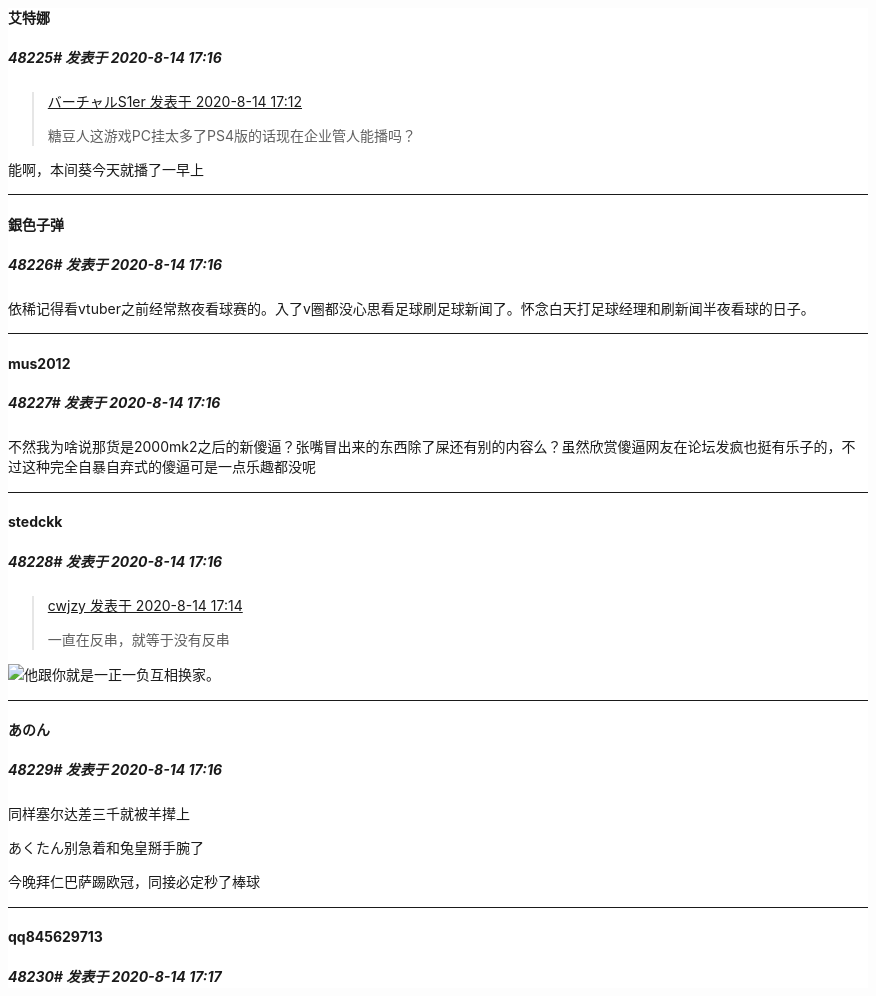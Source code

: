 ####  艾特娜  
##### 48225#       发表于 2020-8-14 17:16


<blockquote><a href="httphttps://bbs.saraba1st.com/2b/forum.php?mod=redirect&amp;goto=findpost&amp;pid=48429694&amp;ptid=1941579" target="_blank">バーチャルS1er 发表于 2020-8-14 17:12</a>

糖豆人这游戏PC挂太多了PS4版的话现在企业管人能播吗？</blockquote>
能啊，本间葵今天就播了一早上


*****

####  銀色子弹  
##### 48226#       发表于 2020-8-14 17:16


依稀记得看vtuber之前经常熬夜看球赛的。入了v圈都没心思看足球刷足球新闻了。怀念白天打足球经理和刷新闻半夜看球的日子。


*****

####  mus2012  
##### 48227#       发表于 2020-8-14 17:16


不然我为啥说那货是2000mk2之后的新傻逼？张嘴冒出来的东西除了屎还有别的内容么？虽然欣赏傻逼网友在论坛发疯也挺有乐子的，不过这种完全自暴自弃式的傻逼可是一点乐趣都没呢


*****

####  stedckk  
##### 48228#       发表于 2020-8-14 17:16


<blockquote><a href="httphttps://bbs.saraba1st.com/2b/forum.php?mod=redirect&amp;goto=findpost&amp;pid=48429715&amp;ptid=1941579" target="_blank">cwjzy 发表于 2020-8-14 17:14</a>

一直在反串，就等于没有反串</blockquote>
<img src="https://static.saraba1st.com/image/smiley/face2017/066.png" referrerpolicy="no-referrer">他跟你就是一正一负互相换家。


*****

####  あのん  
##### 48229#       发表于 2020-8-14 17:16


同样塞尔达差三千就被羊撵上

あくたん别急着和兔皇掰手腕了


今晚拜仁巴萨踢欧冠，同接必定秒了棒球


*****

####  qq845629713  
##### 48230#       发表于 2020-8-14 17:17
